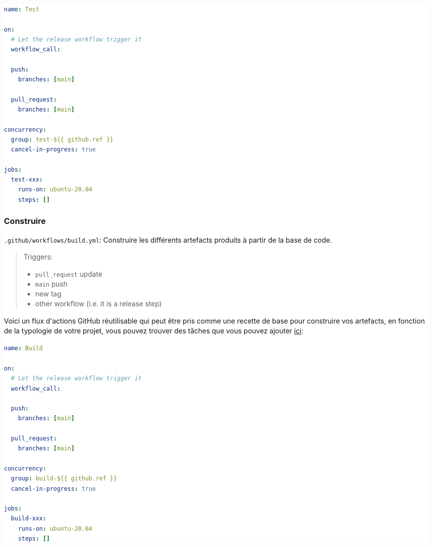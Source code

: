 ```yaml
name: Test

on:
  # Let the release workflow trigger it
  workflow_call:

  push:
    branches: [main]

  pull_request:
    branches: [main]

concurrency:
  group: test-${{ github.ref }}
  cancel-in-progress: true

jobs:
  test-xxx:
    runs-on: ubuntu-20.04
    steps: []
```

### Construire

`.github/workflows/build.yml`: Construire les différents artefacts produits à partir de la base de code.

> Triggers:
>
> - `pull_request` update
> - `main` push
> - new tag
> - other workflow (i.e. it is a release step)

Voici un flux d'actions GitHub réutilisable qui peut être pris comme une recette de base pour construire vos artefacts, en fonction de la typologie de votre projet, vous pouvez trouver des tâches que vous pouvez ajouter [ici](https://github.com/okp4/actions/blob/main/src/.github/workflows/build.yml):

```yaml
name: Build

on:
  # Let the release workflow trigger it
  workflow_call:

  push:
    branches: [main]

  pull_request:
    branches: [main]

concurrency:
  group: build-${{ github.ref }}
  cancel-in-progress: true

jobs:
  build-xxx:
    runs-on: ubuntu-20.04
    steps: []
```
